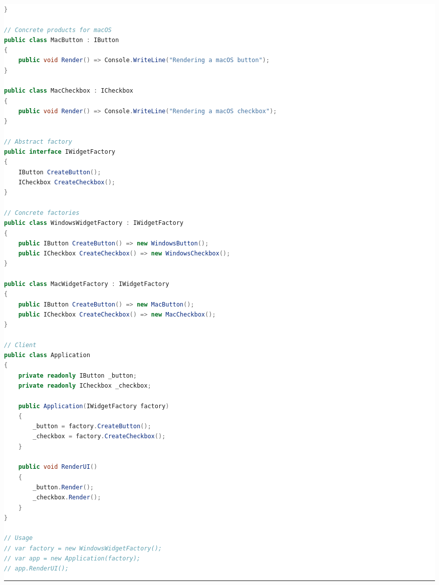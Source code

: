 ```csharp
}

// Concrete products for macOS
public class MacButton : IButton
{
    public void Render() => Console.WriteLine("Rendering a macOS button");
}

public class MacCheckbox : ICheckbox
{
    public void Render() => Console.WriteLine("Rendering a macOS checkbox");
}

// Abstract factory
public interface IWidgetFactory
{
    IButton CreateButton();
    ICheckbox CreateCheckbox();
}

// Concrete factories
public class WindowsWidgetFactory : IWidgetFactory
{
    public IButton CreateButton() => new WindowsButton();
    public ICheckbox CreateCheckbox() => new WindowsCheckbox();
}

public class MacWidgetFactory : IWidgetFactory
{
    public IButton CreateButton() => new MacButton();
    public ICheckbox CreateCheckbox() => new MacCheckbox();
}

// Client
public class Application
{
    private readonly IButton _button;
    private readonly ICheckbox _checkbox;

    public Application(IWidgetFactory factory)
    {
        _button = factory.CreateButton();
        _checkbox = factory.CreateCheckbox();
    }

    public void RenderUI()
    {
        _button.Render();
        _checkbox.Render();
    }
}

// Usage
// var factory = new WindowsWidgetFactory();
// var app = new Application(factory);
// app.RenderUI();
```

---